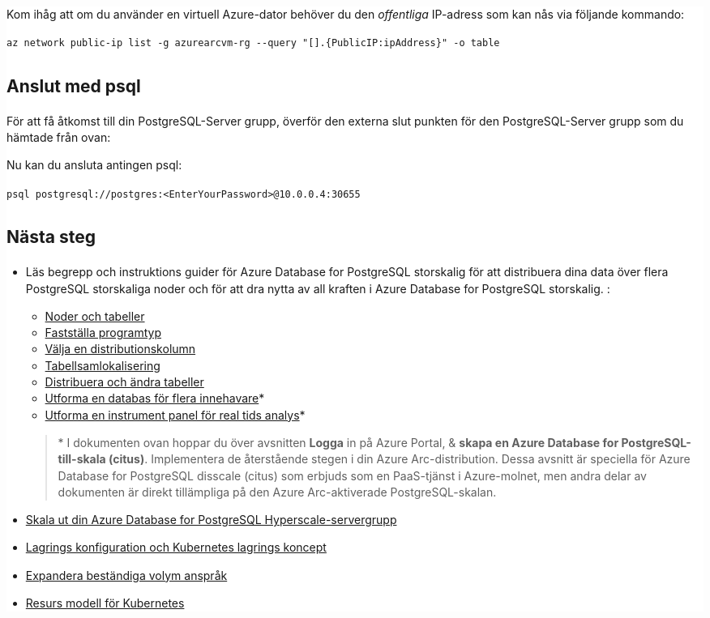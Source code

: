 Kom ihåg att om du använder en virtuell Azure-dator behöver du den _offentliga_ IP-adress som kan nås via följande kommando:

```azurecli
az network public-ip list -g azurearcvm-rg --query "[].{PublicIP:ipAddress}" -o table
```

## <a name="connect-with-psql"></a>Anslut med psql

För att få åtkomst till din PostgreSQL-Server grupp, överför den externa slut punkten för den PostgreSQL-Server grupp som du hämtade från ovan:

Nu kan du ansluta antingen psql:

```console
psql postgresql://postgres:<EnterYourPassword>@10.0.0.4:30655
```

## <a name="next-steps"></a>Nästa steg

- Läs begrepp och instruktions guider för Azure Database for PostgreSQL storskalig för att distribuera dina data över flera PostgreSQL storskaliga noder och för att dra nytta av all kraften i Azure Database for PostgreSQL storskalig. :
    * [Noder och tabeller](../../postgresql/concepts-hyperscale-nodes.md)
    * [Fastställa programtyp](../../postgresql/concepts-hyperscale-app-type.md)
    * [Välja en distributionskolumn](../../postgresql/concepts-hyperscale-choose-distribution-column.md)
    * [Tabellsamlokalisering](../../postgresql/concepts-hyperscale-colocation.md)
    * [Distribuera och ändra tabeller](../../postgresql/howto-hyperscale-modify-distributed-tables.md)
    * [Utforma en databas för flera innehavare](../../postgresql/tutorial-design-database-hyperscale-multi-tenant.md)*
    * [Utforma en instrument panel för real tids analys](../../postgresql/tutorial-design-database-hyperscale-realtime.md)*

    > \* I dokumenten ovan hoppar du över avsnitten **Logga** in på Azure Portal, & **skapa en Azure Database for PostgreSQL-till-skala (citus)**. Implementera de återstående stegen i din Azure Arc-distribution. Dessa avsnitt är speciella för Azure Database for PostgreSQL disscale (citus) som erbjuds som en PaaS-tjänst i Azure-molnet, men andra delar av dokumenten är direkt tillämpliga på den Azure Arc-aktiverade PostgreSQL-skalan.

- [Skala ut din Azure Database for PostgreSQL Hyperscale-servergrupp](scale-out-postgresql-hyperscale-server-group.md)
- [Lagrings konfiguration och Kubernetes lagrings koncept](storage-configuration.md)
- [Expandera beständiga volym anspråk](https://kubernetes.io/docs/concepts/storage/persistent-volumes/#expanding-persistent-volumes-claims)
- [Resurs modell för Kubernetes](https://github.com/kubernetes/community/blob/master/contributors/design-proposals/scheduling/resources.md#resource-quantities)